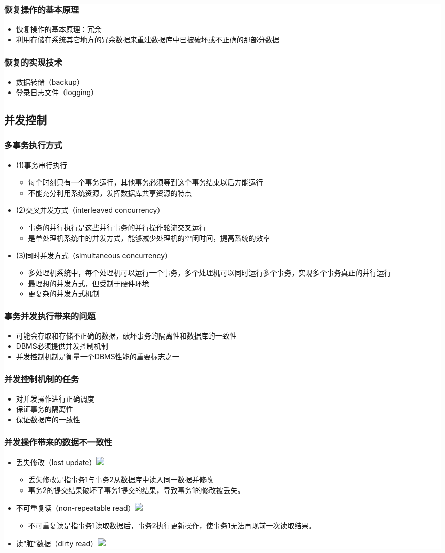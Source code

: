 ### 恢复操作的基本原理

- 恢复操作的基本原理：冗余
- 利用存储在系统其它地方的冗余数据来重建数据库中已被破坏或不正确的那部分数据

### 恢复的实现技术

- 数据转储（backup）
- 登录日志文件（logging）

## 并发控制

### 多事务执行方式

- (1)事务串行执行

	- 每个时刻只有一个事务运行，其他事务必须等到这个事务结束以后方能运行
	- 不能充分利用系统资源，发挥数据库共享资源的特点

- (2)交叉并发方式（interleaved concurrency）

	- 事务的并行执行是这些并行事务的并行操作轮流交叉运行
	- 是单处理机系统中的并发方式，能够减少处理机的空闲时间，提高系统的效率

- (3)同时并发方式（simultaneous  concurrency）

	- 多处理机系统中，每个处理机可以运行一个事务，多个处理机可以同时运行多个事务，实现多个事务真正的并行运行
	- 最理想的并发方式，但受制于硬件环境
	- 更复杂的并发方式机制

### 事务并发执行带来的问题

- 可能会存取和存储不正确的数据，破坏事务的隔离性和数据库的一致性
- DBMS必须提供并发控制机制
- 并发控制机制是衡量一个DBMS性能的重要标志之一

### 并发控制机制的任务

- 对并发操作进行正确调度
- 保证事务的隔离性
- 保证数据库的一致性

### 并发操作带来的数据不一致性

- 丢失修改（lost update）![](assets/45b9432a57b54f10e59260632c597b54067f627456bf5f1eb30f23efd066769f.png)

	- 丢失修改是指事务1与事务2从数据库中读入同一数据并修改
	- 事务2的提交结果破坏了事务1提交的结果，导致事务1的修改被丢失。

- 不可重复读（non-repeatable read）![](assets/c9564736a22a39309b0316267fae42ac940c47a0592a65a71d92476f22fb1353.png)

	- 不可重复读是指事务1读取数据后，事务2执行更新操作，使事务1无法再现前一次读取结果。

- 读“脏”数据（dirty read）![](assets/88252f84637f272c6c39ae48be652d06ff98b2885ef49f1c7684cc1c61db949d.png)
